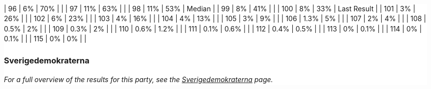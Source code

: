 | 96 | 6% | 70% |  |
| 97 | 11% | 63% |  |
| 98 | 11% | 53% | Median |
| 99 | 8% | 41% |  |
| 100 | 8% | 33% | Last Result |
| 101 | 3% | 26% |  |
| 102 | 6% | 23% |  |
| 103 | 4% | 16% |  |
| 104 | 4% | 13% |  |
| 105 | 3% | 9% |  |
| 106 | 1.3% | 5% |  |
| 107 | 2% | 4% |  |
| 108 | 0.5% | 2% |  |
| 109 | 0.3% | 2% |  |
| 110 | 0.6% | 1.2% |  |
| 111 | 0.1% | 0.6% |  |
| 112 | 0.4% | 0.5% |  |
| 113 | 0% | 0.1% |  |
| 114 | 0% | 0.1% |  |
| 115 | 0% | 0% |  |

### Sverigedemokraterna

*For a full overview of the results for this party, see the [Sverigedemokraterna](party-sverigedemokraterna.html) page.*
